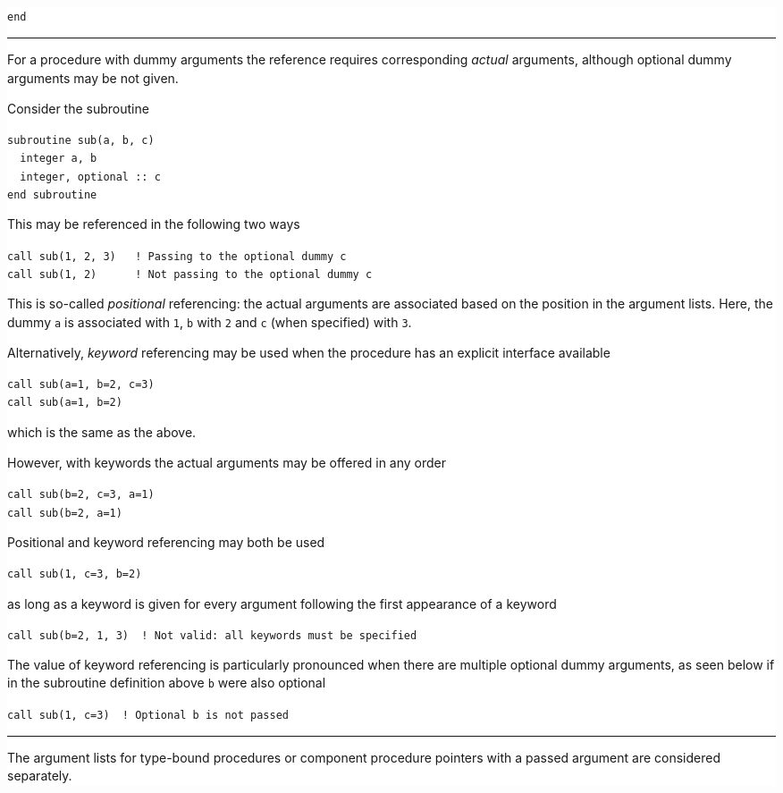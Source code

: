     end

---

For a procedure with dummy arguments the reference requires corresponding _actual_ arguments, although optional dummy arguments may be not given.

Consider the subroutine

    subroutine sub(a, b, c)
      integer a, b
      integer, optional :: c
    end subroutine

This may be referenced in the following two ways

    call sub(1, 2, 3)   ! Passing to the optional dummy c
    call sub(1, 2)      ! Not passing to the optional dummy c

This is so-called _positional_ referencing: the actual arguments are associated based on the position in the argument lists.  Here, the dummy `a` is associated with `1`, `b` with `2` and `c` (when specified) with `3`.

Alternatively, _keyword_ referencing may be used when the procedure has an explicit interface available

    call sub(a=1, b=2, c=3)
    call sub(a=1, b=2)

which is the same as the above.

However, with keywords the actual arguments may be offered in any order

    call sub(b=2, c=3, a=1)
    call sub(b=2, a=1)

Positional and keyword referencing may both be used

    call sub(1, c=3, b=2)

as long as a keyword is given for every argument following the first appearance of a keyword

    call sub(b=2, 1, 3)  ! Not valid: all keywords must be specified

The value of keyword referencing is particularly pronounced when there are multiple optional dummy arguments, as seen below if in the subroutine definition above `b` were also optional

    call sub(1, c=3)  ! Optional b is not passed

---

The argument lists for type-bound procedures or component procedure pointers with a passed argument are considered separately.
    

